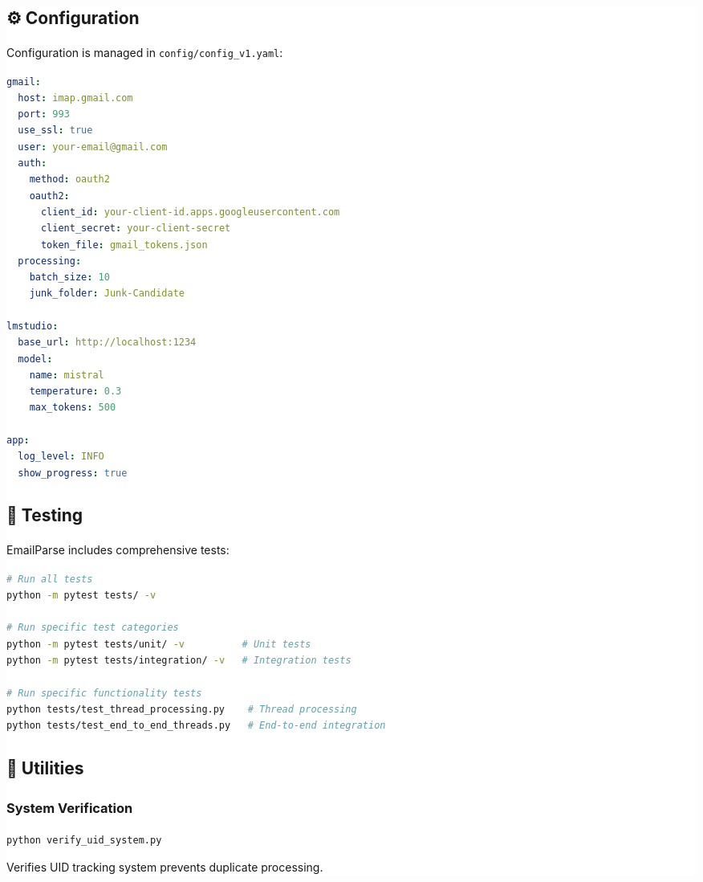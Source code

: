 ## ⚙️ Configuration

Configuration is managed in `config/config_v1.yaml`:

```yaml
gmail:
  host: imap.gmail.com
  port: 993
  use_ssl: true
  user: your-email@gmail.com
  auth:
    method: oauth2
    oauth2:
      client_id: your-client-id.apps.googleusercontent.com
      client_secret: your-client-secret
      token_file: gmail_tokens.json
  processing:
    batch_size: 10
    junk_folder: Junk-Candidate

lmstudio:
  base_url: http://localhost:1234
  model:
    name: mistral
    temperature: 0.3
    max_tokens: 500

app:
  log_level: INFO
  show_progress: true
```

## 🧪 Testing

EmailParse includes comprehensive tests:

```bash
# Run all tests
python -m pytest tests/ -v

# Run specific test categories
python -m pytest tests/unit/ -v          # Unit tests
python -m pytest tests/integration/ -v   # Integration tests

# Run specific functionality tests
python tests/test_thread_processing.py    # Thread processing
python tests/test_end_to_end_threads.py   # End-to-end integration
```

## 🔧 Utilities

### System Verification
```bash
python verify_uid_system.py
```
Verifies UID tracking system prevents duplicate processing.

